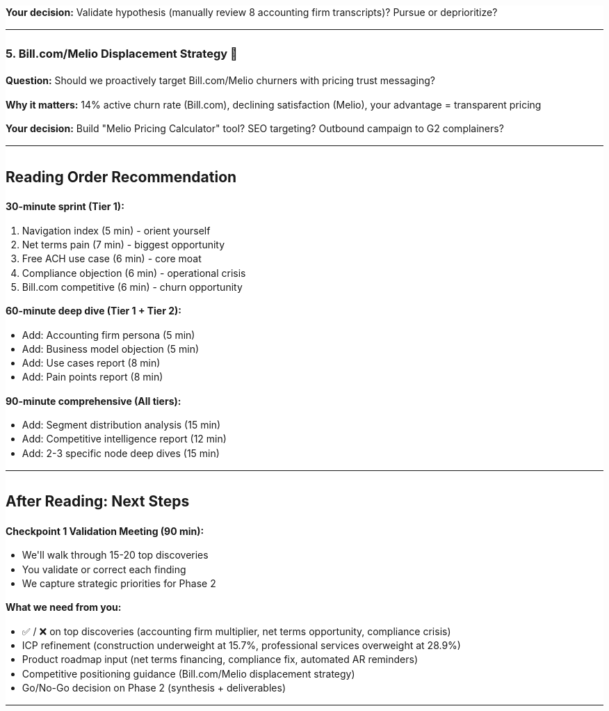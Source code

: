 **Your decision:** Validate hypothesis (manually review 8 accounting firm transcripts)? Pursue or deprioritize?

---

### 5. **Bill.com/Melio Displacement Strategy** 🎣
**Question:** Should we proactively target Bill.com/Melio churners with pricing trust messaging?

**Why it matters:** 14% active churn rate (Bill.com), declining satisfaction (Melio), your advantage = transparent pricing

**Your decision:** Build "Melio Pricing Calculator" tool? SEO targeting? Outbound campaign to G2 complainers?

---

## Reading Order Recommendation

**30-minute sprint (Tier 1):**
1. Navigation index (5 min) - orient yourself
2. Net terms pain (7 min) - biggest opportunity
3. Free ACH use case (6 min) - core moat
4. Compliance objection (6 min) - operational crisis
5. Bill.com competitive (6 min) - churn opportunity

**60-minute deep dive (Tier 1 + Tier 2):**
- Add: Accounting firm persona (5 min)
- Add: Business model objection (5 min)
- Add: Use cases report (8 min)
- Add: Pain points report (8 min)

**90-minute comprehensive (All tiers):**
- Add: Segment distribution analysis (15 min)
- Add: Competitive intelligence report (12 min)
- Add: 2-3 specific node deep dives (15 min)

---

## After Reading: Next Steps

**Checkpoint 1 Validation Meeting (90 min):**
- We'll walk through 15-20 top discoveries
- You validate or correct each finding
- We capture strategic priorities for Phase 2

**What we need from you:**
- ✅ / ❌ on top discoveries (accounting firm multiplier, net terms opportunity, compliance crisis)
- ICP refinement (construction underweight at 15.7%, professional services overweight at 28.9%)
- Product roadmap input (net terms financing, compliance fix, automated AR reminders)
- Competitive positioning guidance (Bill.com/Melio displacement strategy)
- Go/No-Go decision on Phase 2 (synthesis + deliverables)

---
